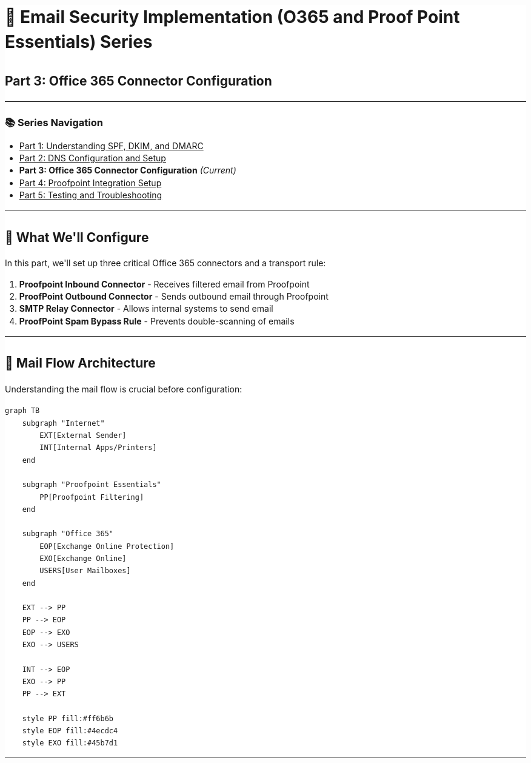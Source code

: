 # 📧 Email Security Implementation (O365 and Proof Point Essentials) Series
## Part 3: Office 365 Connector Configuration

---

### 📚 **Series Navigation**
- [Part 1: Understanding SPF, DKIM, and DMARC](email-o365-proofpoint-part1.md)
- [Part 2: DNS Configuration and Setup](email-o365-proofpoint-part2.md)
- **Part 3: Office 365 Connector Configuration** *(Current)*
- [Part 4: Proofpoint Integration Setup](email-o365-proofpoint-part4.md)
- [Part 5: Testing and Troubleshooting](email-o365-proofpoint-part5.md)

---

## 🎯 **What We'll Configure**

In this part, we'll set up three critical Office 365 connectors and a transport rule:
1. **Proofpoint Inbound Connector** - Receives filtered email from Proofpoint
2. **ProofPoint Outbound Connector** - Sends outbound email through Proofpoint
3. **SMTP Relay Connector** - Allows internal systems to send email
4. **ProofPoint Spam Bypass Rule** - Prevents double-scanning of emails

---

## 🔄 **Mail Flow Architecture**

Understanding the mail flow is crucial before configuration:

```mermaid
graph TB
    subgraph "Internet"
        EXT[External Sender]
        INT[Internal Apps/Printers]
    end
    
    subgraph "Proofpoint Essentials"
        PP[Proofpoint Filtering]
    end
    
    subgraph "Office 365"
        EOP[Exchange Online Protection]
        EXO[Exchange Online]
        USERS[User Mailboxes]
    end
    
    EXT --> PP
    PP --> EOP
    EOP --> EXO
    EXO --> USERS
    
    INT --> EOP
    EXO --> PP
    PP --> EXT
    
    style PP fill:#ff6b6b
    style EOP fill:#4ecdc4
    style EXO fill:#45b7d1
```

---